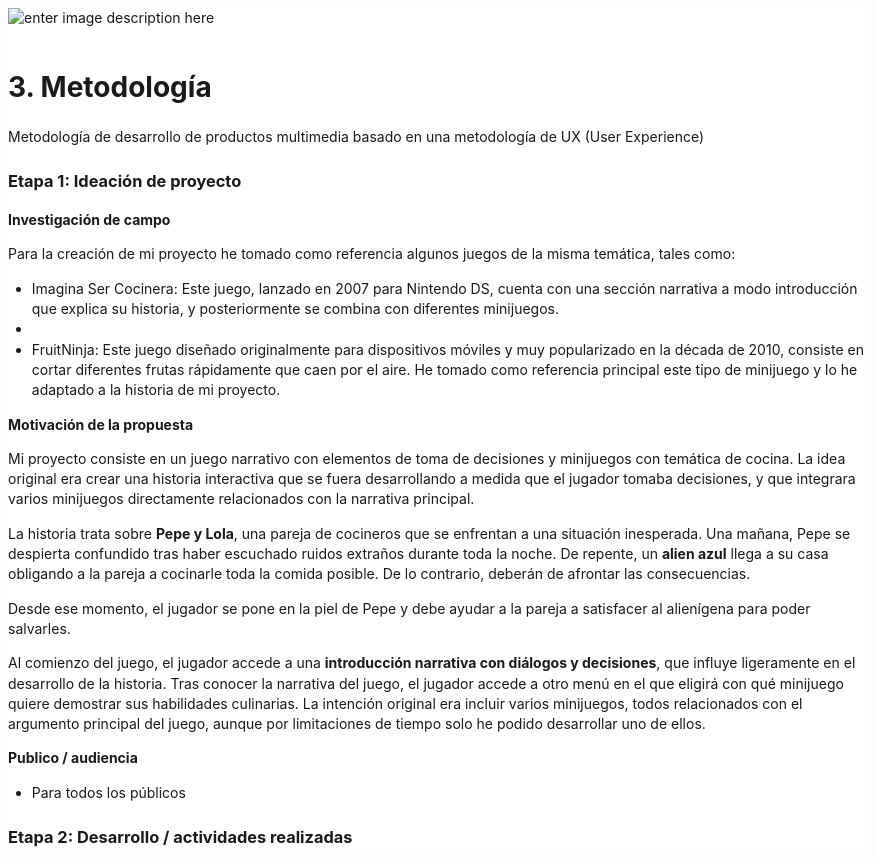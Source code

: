 
![enter image description here](C:%5CUsers%5CPortatil_Joaquin%5CDownloads%5CIMG_4741.jpg)




# 3. Metodología

Metodología de desarrollo de productos multimedia basado en una metodología de UX (User Experience)



### Etapa 1: Ideación de proyecto

**Investigación de campo** 

 Para la creación de mi proyecto he tomado como referencia algunos juegos de la misma temática, tales como: 

 - Imagina Ser Cocinera: Este juego, lanzado en 2007 para Nintendo DS, cuenta con una sección narrativa a modo introducción que explica su historia, y posteriormente se combina con diferentes minijuegos.
 - 
 - FruitNinja: Este juego diseñado originalmente para dispositivos móviles y muy popularizado en la década de 2010, consiste en cortar diferentes frutas rápidamente que caen por el aire. He tomado como referencia principal este tipo de minijuego y lo he adaptado a la historia de mi proyecto. 



**Motivación de la propuesta** 

Mi proyecto consiste en un juego narrativo con elementos de toma de decisiones y minijuegos con temática de cocina. La idea original era crear una historia interactiva que se fuera desarrollando a medida que el jugador tomaba decisiones, y que integrara varios minijuegos directamente relacionados con la narrativa principal.

La historia trata sobre **Pepe y Lola**, una pareja de cocineros que se enfrentan a una situación inesperada. Una mañana, Pepe se despierta confundido tras haber escuchado ruidos extraños durante toda la noche. De repente, un **alien azul** llega a su casa obligando a la pareja a cocinarle toda la comida posible. De lo contrario, deberán de afrontar las consecuencias.

Desde ese momento, el jugador se pone en la piel de Pepe y debe ayudar a la pareja a satisfacer al alienígena para poder salvarles.

Al comienzo del juego, el jugador accede a una **introducción narrativa con diálogos y decisiones**, que influye ligeramente en el desarrollo de la historia.  Tras conocer la narrativa del juego, el jugador accede a otro menú en el que eligirá con qué minijuego quiere demostrar sus habilidades culinarias. La intención original era incluir varios minijuegos, todos relacionados con el argumento principal del juego, aunque por limitaciones de tiempo solo he podido desarrollar uno de ellos. 



**Publico / audiencia**

- Para todos los públicos





### Etapa 2: Desarrollo / actividades realizadas
